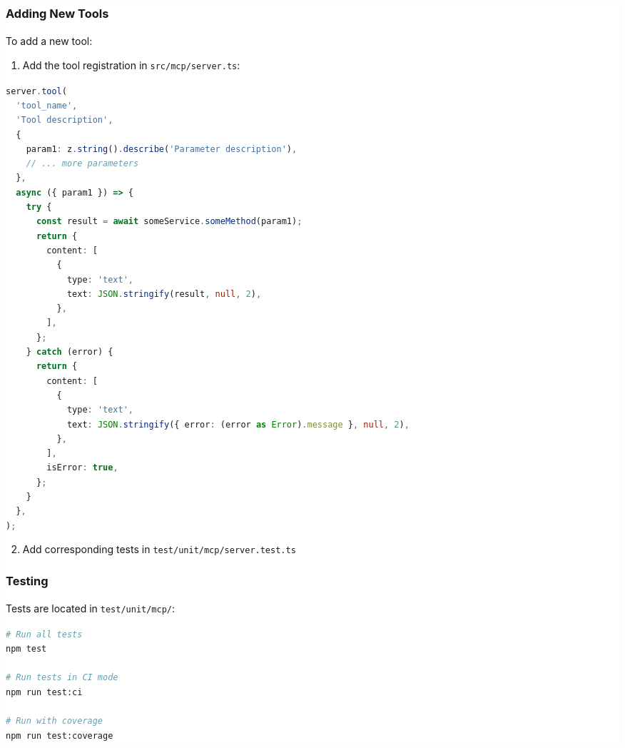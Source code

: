 ### Adding New Tools

To add a new tool:

1. Add the tool registration in `src/mcp/server.ts`:

```typescript
server.tool(
  'tool_name',
  'Tool description',
  {
    param1: z.string().describe('Parameter description'),
    // ... more parameters
  },
  async ({ param1 }) => {
    try {
      const result = await someService.someMethod(param1);
      return {
        content: [
          {
            type: 'text',
            text: JSON.stringify(result, null, 2),
          },
        ],
      };
    } catch (error) {
      return {
        content: [
          {
            type: 'text',
            text: JSON.stringify({ error: (error as Error).message }, null, 2),
          },
        ],
        isError: true,
      };
    }
  },
);
```

2. Add corresponding tests in `test/unit/mcp/server.test.ts`

### Testing

Tests are located in `test/unit/mcp/`:

```bash
# Run all tests
npm test

# Run tests in CI mode
npm run test:ci

# Run with coverage
npm run test:coverage
```
